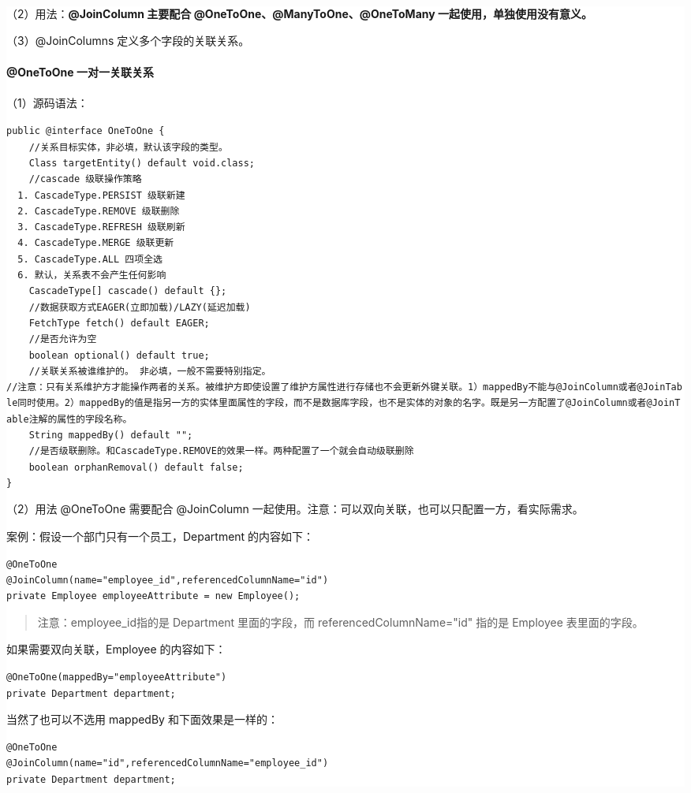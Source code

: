 （2）用法：**@JoinColumn 主要配合 @OneToOne、@ManyToOne、@OneToMany 一起使用，单独使用没有意义。**

（3）@JoinColumns 定义多个字段的关联关系。

#### @OneToOne 一对一关联关系
（1）源码语法：
```
public @interface OneToOne {
    //关系目标实体，非必填，默认该字段的类型。
    Class targetEntity() default void.class;
    //cascade 级联操作策略
  1. CascadeType.PERSIST 级联新建
  2. CascadeType.REMOVE 级联删除
  3. CascadeType.REFRESH 级联刷新
  4. CascadeType.MERGE 级联更新
  5. CascadeType.ALL 四项全选
  6. 默认，关系表不会产生任何影响
    CascadeType[] cascade() default {};
    //数据获取方式EAGER(立即加载)/LAZY(延迟加载)
    FetchType fetch() default EAGER;
    //是否允许为空
    boolean optional() default true;
    //关联关系被谁维护的。 非必填，一般不需要特别指定。   
//注意：只有关系维护方才能操作两者的关系。被维护方即使设置了维护方属性进行存储也不会更新外键关联。1）mappedBy不能与@JoinColumn或者@JoinTable同时使用。2）mappedBy的值是指另一方的实体里面属性的字段，而不是数据库字段，也不是实体的对象的名字。既是另一方配置了@JoinColumn或者@JoinTable注解的属性的字段名称。
    String mappedBy() default "";
    //是否级联删除。和CascadeType.REMOVE的效果一样。两种配置了一个就会自动级联删除
    boolean orphanRemoval() default false;
}

```

（2）用法 @OneToOne 需要配合 @JoinColumn 一起使用。注意：可以双向关联，也可以只配置一方，看实际需求。

案例：假设一个部门只有一个员工，Department 的内容如下：
```
@OneToOne
@JoinColumn(name="employee_id",referencedColumnName="id")
private Employee employeeAttribute = new Employee();
```
> 注意：employee_id指的是 Department 里面的字段，而 referencedColumnName="id" 指的是 Employee 表里面的字段。

如果需要双向关联，Employee 的内容如下：
```
@OneToOne(mappedBy="employeeAttribute")
private Department department;
```

当然了也可以不选用 mappedBy 和下面效果是一样的：
```
@OneToOne
@JoinColumn(name="id",referencedColumnName="employee_id")
private Department department;
```
